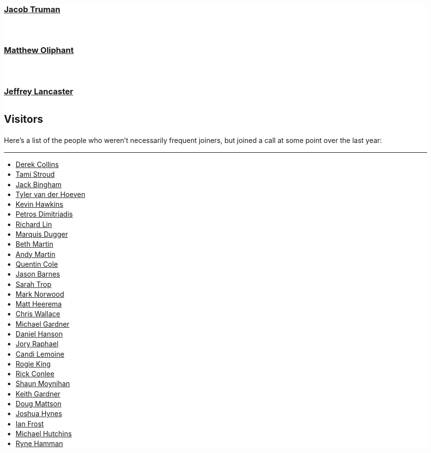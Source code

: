 

<h3><a href="https://twitter.com/jacobatruman">Jacob Truman</a></h3>



<figure class="wp-block-image size-large"><a href="https://twitter.com/matto"><img src="https://plasticmind.com/wp-content/uploads/2021/03/matt.jpg" alt="" class="wp-image-6078"/></a></figure>



<h3><a href="https://twitter.com/matto">Matthew Oliphant</a></h3>



<figure class="wp-block-image size-large"><a href="https://twitter.com/JeffLancaster6"><img src="https://plasticmind.com/wp-content/uploads/2021/03/jeff.jpg" alt="" class="wp-image-6082"/></a></figure>



<h3><a href="https://twitter.com/JeffLancaster6">Jeffrey Lancaster</a></h3>
</div>
</div>
</div></div>



<div class="wp-block-group"><div class="wp-block-group__inner-container">
<h2>Visitors</h2>





Here’s a list of the people who weren’t necessarily frequent joiners, but joined a call at some point over the last year:





<hr class="wp-block-separator"/>



<div class="wp-block-columns">
<div class="wp-block-column">
<ul><li><a href="https://twitter.com/derekpcollins">Derek Collins</a></li><li><a href="https://twitter.com/starrytami">Tami Stroud</a></li><li><a href="https://twitter.com/jayman">Jack Bingham</a></li><li><a href="https://twitter.com/tyvdh">Tyler van der Hoeven</a></li><li><a href="https://twitter.com/KevinHawkinsDC">Kevin Hawkins</a></li><li><a href="https://twitter.com/petrangr">Petros Dimitriadis</a></li><li><a href="https://twitter.com/Rlin06">Richard Lin</a></li><li><a href="https://twitter.com/marquisatwork">Marquis Dugger</a></li><li><a href="https://twitter.com/seriousbethy">Beth Martin</a></li><li><a href="https://www.instagram.com/acarletonmartin/">Andy Martin</a></li><li><a href="https://twitter.com/egojab">Quentin Cole</a></li><li><a href="https://www.facebook.com/jason.barnes.1804109">Jason Barnes</a></li><li><a href="https://funcycled.com/">Sarah Trop</a></li><li><a href="https://twitter.com/mtnorwood">Mark Norwood</a></li><li><a href="https://twitter.com/mheerema">Matt Heerema</a></li><li><a href="https://twitter.com/chriswallace">Chris Wallace</a></li><li><a href="https://www.facebook.com/M.J.G.Two">Michael Gardner</a></li><li><a href="https://www.facebook.com/daniel.hanson">Daniel Hanson</a></li><li><a href="https://twitter.com/sensibleworld">Jory Raphael</a></li><li><a href="https://twitter.com/candicodeit">Candi Lemoine</a></li><li><a href="https://twitter.com/rogie">Rogie King</a></li><li><a href="https://twitter.com/RickConlee">Rick Conlee</a></li><li><a href="https://twitter.com/moynihan">Shaun Moynihan</a></li><li><a href="https://www.facebook.com/keith.gardner.1804">Keith Gardner</a></li><li><a href="https://www.facebook.com/doug.mattson.5">Doug Mattson</a></li><li><a href="https://www.facebook.com/hellohynes">Joshua Hynes</a></li><li><a href="https://twitter.com/frostyweather">Ian Frost</a></li><li><a href="https://www.facebook.com/michael.hutchins.73">Michael Hutchins</a></li><li><a href="https://twitter.com/RyneHamman">Ryne Hamman</a></li></ul>
